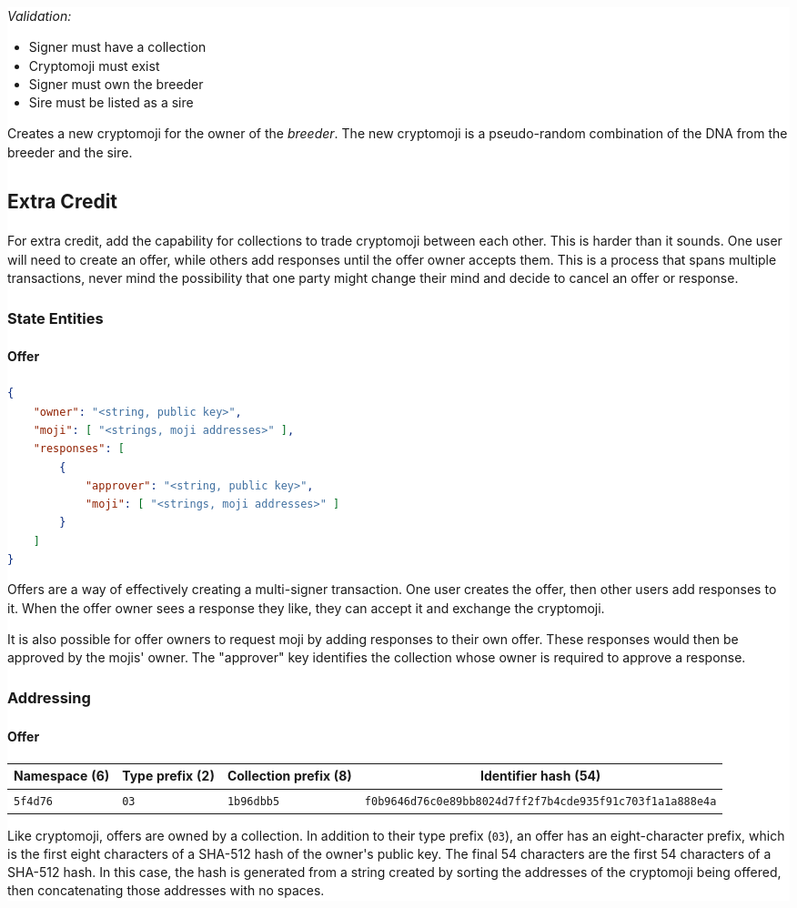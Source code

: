 _Validation:_
- Signer must have a collection
- Cryptomoji must exist
- Signer must own the breeder
- Sire must be listed as a sire

Creates a new cryptomoji for the owner of the _breeder_. The new cryptomoji is a
pseudo-random combination of the DNA from the breeder and the sire.

## Extra Credit

For extra credit, add the capability for collections to trade cryptomoji
between each other. This is harder than it sounds. One user will need to create
an offer, while others add responses until the offer owner accepts them. This
is a process that spans multiple transactions, never mind the possibility that
one party might change their mind and decide to cancel an offer or response.

### State Entities

#### Offer

```json
{
    "owner": "<string, public key>",
    "moji": [ "<strings, moji addresses>" ],
    "responses": [
        {
            "approver": "<string, public key>",
            "moji": [ "<strings, moji addresses>" ]
        }
    ]
}
```

Offers are a way of effectively creating a multi-signer transaction. One user
creates the offer, then other users add responses to it. When the offer
owner sees a response they like, they can accept it and exchange the cryptomoji.

It is also possible for offer owners to request moji by adding responses to
their own offer. These responses would then be approved by the mojis' owner.
The "approver" key identifies the collection whose owner is required to approve
a response.

### Addressing

#### Offer

| Namespace (6) | Type prefix (2) | Collection prefix (8) | Identifier hash (54)
| ------------- | --------------- | --------------------- | --------------------
| `5f4d76`      | `03`            | `1b96dbb5`            | `f0b9646d76c0e89bb8024d7ff2f7b4cde935f91c703f1a1a888e4a`

Like cryptomoji, offers are owned by a collection. In addition to their type
prefix (`03`), an offer has an eight-character prefix, which is the first eight
characters of a SHA-512 hash of the owner's public key. The final 54 characters
are the first 54 characters of a SHA-512 hash. In this case, the hash is
generated from a string created by sorting the addresses of the cryptomoji being
offered, then concatenating those addresses with no spaces.
